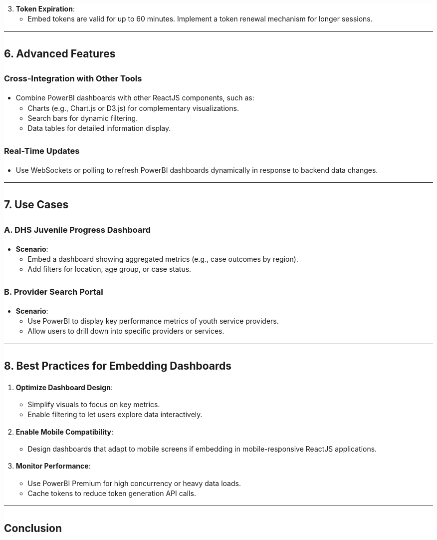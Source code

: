 3. **Token Expiration**:
   - Embed tokens are valid for up to 60 minutes. Implement a token renewal mechanism for longer sessions.

---

## **6. Advanced Features**

### **Cross-Integration with Other Tools**
- Combine PowerBI dashboards with other ReactJS components, such as:
  - Charts (e.g., Chart.js or D3.js) for complementary visualizations.
  - Search bars for dynamic filtering.
  - Data tables for detailed information display.

### **Real-Time Updates**
- Use WebSockets or polling to refresh PowerBI dashboards dynamically in response to backend data changes.

---

## **7. Use Cases**

### **A. DHS Juvenile Progress Dashboard**
- **Scenario**:
  - Embed a dashboard showing aggregated metrics (e.g., case outcomes by region).
  - Add filters for location, age group, or case status.

### **B. Provider Search Portal**
- **Scenario**:
  - Use PowerBI to display key performance metrics of youth service providers.
  - Allow users to drill down into specific providers or services.

---

## **8. Best Practices for Embedding Dashboards**

1. **Optimize Dashboard Design**:
   - Simplify visuals to focus on key metrics.
   - Enable filtering to let users explore data interactively.

2. **Enable Mobile Compatibility**:
   - Design dashboards that adapt to mobile screens if embedding in mobile-responsive ReactJS applications.

3. **Monitor Performance**:
   - Use PowerBI Premium for high concurrency or heavy data loads.
   - Cache tokens to reduce token generation API calls.

---

## **Conclusion**
